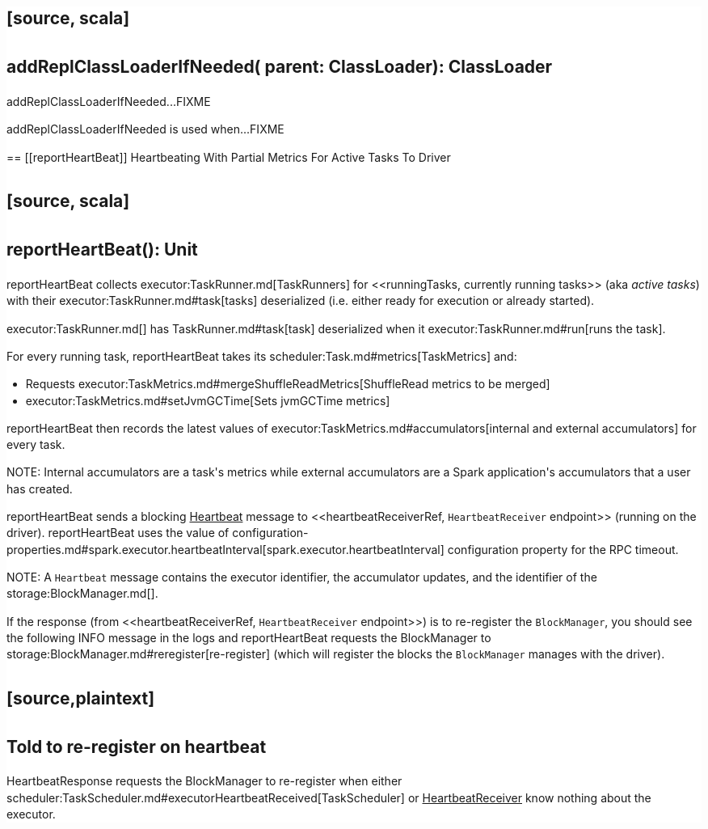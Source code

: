 [source, scala]
----
addReplClassLoaderIfNeeded(
  parent: ClassLoader): ClassLoader
----

addReplClassLoaderIfNeeded...FIXME

addReplClassLoaderIfNeeded is used when...FIXME

== [[reportHeartBeat]] Heartbeating With Partial Metrics For Active Tasks To Driver

[source, scala]
----
reportHeartBeat(): Unit
----

reportHeartBeat collects executor:TaskRunner.md[TaskRunners] for <<runningTasks, currently running tasks>> (aka _active tasks_) with their executor:TaskRunner.md#task[tasks] deserialized (i.e. either ready for execution or already started).

executor:TaskRunner.md[] has TaskRunner.md#task[task] deserialized when it executor:TaskRunner.md#run[runs the task].

For every running task, reportHeartBeat takes its scheduler:Task.md#metrics[TaskMetrics] and:

* Requests executor:TaskMetrics.md#mergeShuffleReadMetrics[ShuffleRead metrics to be merged]
* executor:TaskMetrics.md#setJvmGCTime[Sets jvmGCTime metrics]

reportHeartBeat then records the latest values of executor:TaskMetrics.md#accumulators[internal and external accumulators] for every task.

NOTE: Internal accumulators are a task's metrics while external accumulators are a Spark application's accumulators that a user has created.

reportHeartBeat sends a blocking [Heartbeat](../HeartbeatReceiver.md#Heartbeat) message to <<heartbeatReceiverRef, `HeartbeatReceiver` endpoint>> (running on the driver). reportHeartBeat uses the value of configuration-properties.md#spark.executor.heartbeatInterval[spark.executor.heartbeatInterval] configuration property for the RPC timeout.

NOTE: A `Heartbeat` message contains the executor identifier, the accumulator updates, and the identifier of the storage:BlockManager.md[].

If the response (from <<heartbeatReceiverRef, `HeartbeatReceiver` endpoint>>) is to re-register the `BlockManager`, you should see the following INFO message in the logs and reportHeartBeat requests the BlockManager to storage:BlockManager.md#reregister[re-register] (which will register the blocks the `BlockManager` manages with the driver).

[source,plaintext]
----
Told to re-register on heartbeat
----

HeartbeatResponse requests the BlockManager to re-register when either scheduler:TaskScheduler.md#executorHeartbeatReceived[TaskScheduler] or [HeartbeatReceiver](../HeartbeatReceiver.md#Heartbeat) know nothing about the executor.
